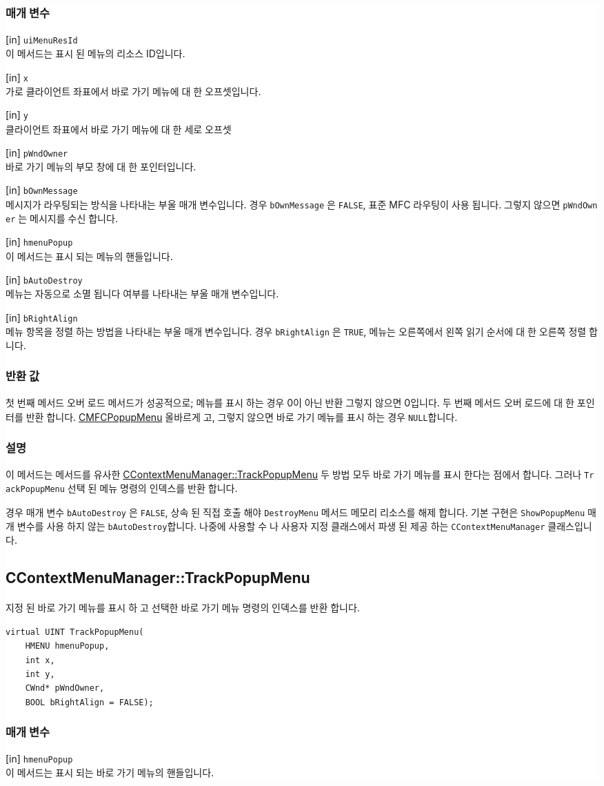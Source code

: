 ### <a name="parameters"></a>매개 변수  
 [in] `uiMenuResId`  
 이 메서드는 표시 된 메뉴의 리소스 ID입니다.  
  
 [in] `x`  
 가로 클라이언트 좌표에서 바로 가기 메뉴에 대 한 오프셋입니다.  
  
 [in] `y`  
 클라이언트 좌표에서 바로 가기 메뉴에 대 한 세로 오프셋  
  
 [in] `pWndOwner`  
 바로 가기 메뉴의 부모 창에 대 한 포인터입니다.  
  
 [in] `bOwnMessage`  
 메시지가 라우팅되는 방식을 나타내는 부울 매개 변수입니다. 경우 `bOwnMessage` 은 `FALSE`, 표준 MFC 라우팅이 사용 됩니다. 그렇지 않으면 `pWndOwner` 는 메시지를 수신 합니다.  
  
 [in] `hmenuPopup`  
 이 메서드는 표시 되는 메뉴의 핸들입니다.  
  
 [in] `bAutoDestroy`  
 메뉴는 자동으로 소멸 됩니다 여부를 나타내는 부울 매개 변수입니다.  
  
 [in] `bRightAlign`  
 메뉴 항목을 정렬 하는 방법을 나타내는 부울 매개 변수입니다. 경우 `bRightAlign` 은 `TRUE`, 메뉴는 오른쪽에서 왼쪽 읽기 순서에 대 한 오른쪽 정렬 합니다.  
  
### <a name="return-value"></a>반환 값  
 첫 번째 메서드 오버 로드 메서드가 성공적으로; 메뉴를 표시 하는 경우 0이 아닌 반환 그렇지 않으면 0입니다. 두 번째 메서드 오버 로드에 대 한 포인터를 반환 합니다. [CMFCPopupMenu](../../mfc/reference/cmfcpopupmenu-class.md) 올바르게 고, 그렇지 않으면 바로 가기 메뉴를 표시 하는 경우 `NULL`합니다.  
  
### <a name="remarks"></a>설명  
 이 메서드는 메서드를 유사한 [CContextMenuManager::TrackPopupMenu](#trackpopupmenu) 두 방법 모두 바로 가기 메뉴를 표시 한다는 점에서 합니다. 그러나 `TrackPopupMenu` 선택 된 메뉴 명령의 인덱스를 반환 합니다.  
  
 경우 매개 변수 `bAutoDestroy` 은 `FALSE`, 상속 된 직접 호출 해야 `DestroyMenu` 메서드 메모리 리소스를 해제 합니다. 기본 구현은 `ShowPopupMenu` 매개 변수를 사용 하지 않는 `bAutoDestroy`합니다. 나중에 사용할 수 나 사용자 지정 클래스에서 파생 된 제공 하는 `CContextMenuManager` 클래스입니다.  
  
##  <a name="trackpopupmenu"></a>  CContextMenuManager::TrackPopupMenu  
 지정 된 바로 가기 메뉴를 표시 하 고 선택한 바로 가기 메뉴 명령의 인덱스를 반환 합니다.  
  
```  
virtual UINT TrackPopupMenu(
    HMENU hmenuPopup,  
    int x,  
    int y,  
    CWnd* pWndOwner,  
    BOOL bRightAlign = FALSE);
```  
  
### <a name="parameters"></a>매개 변수  
 [in] `hmenuPopup`  
 이 메서드는 표시 되는 바로 가기 메뉴의 핸들입니다.  
  